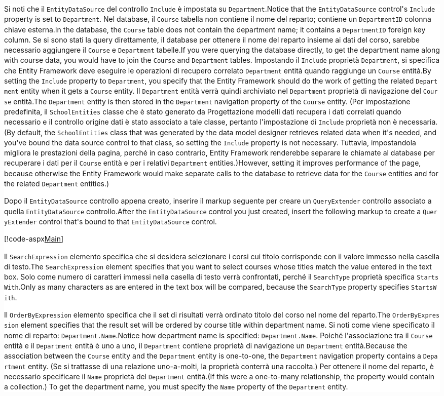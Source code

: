 <span data-ttu-id="43d60-194">Si noti che il `EntityDataSource` del controllo `Include` è impostata su `Department`.</span><span class="sxs-lookup"><span data-stu-id="43d60-194">Notice that the `EntityDataSource` control's `Include` property is set to `Department`.</span></span> <span data-ttu-id="43d60-195">Nel database, il `Course` tabella non contiene il nome del reparto; contiene un `DepartmentID` colonna chiave esterna.</span><span class="sxs-lookup"><span data-stu-id="43d60-195">In the database, the `Course` table does not contain the department name; it contains a `DepartmentID` foreign key column.</span></span> <span data-ttu-id="43d60-196">Se si sono stati la query direttamente, il database per ottenere il nome del reparto insieme ai dati del corso, sarebbe necessario aggiungere il `Course` e `Department` tabelle.</span><span class="sxs-lookup"><span data-stu-id="43d60-196">If you were querying the database directly, to get the department name along with course data, you would have to join the `Course` and `Department` tables.</span></span> <span data-ttu-id="43d60-197">Impostando il `Include` proprietà `Department`, si specifica che Entity Framework deve eseguire le operazioni di recupero correlato `Department` entità quando raggiunge un `Course` entità.</span><span class="sxs-lookup"><span data-stu-id="43d60-197">By setting the `Include` property to `Department`, you specify that the Entity Framework should do the work of getting the related `Department` entity when it gets a `Course` entity.</span></span> <span data-ttu-id="43d60-198">Il `Department` entità verrà quindi archiviato nel `Department` proprietà di navigazione del `Course` entità.</span><span class="sxs-lookup"><span data-stu-id="43d60-198">The `Department` entity is then stored in the `Department` navigation property of the `Course` entity.</span></span> <span data-ttu-id="43d60-199">(Per impostazione predefinita, il `SchoolEntities` classe che è stato generato da Progettazione modelli dati recupera i dati correlati quando necessario e il controllo origine dati è stato associato a tale classe, pertanto l'impostazione di `Include` proprietà non è necessaria.</span><span class="sxs-lookup"><span data-stu-id="43d60-199">(By default, the `SchoolEntities` class that was generated by the data model designer retrieves related data when it's needed, and you've bound the data source control to that class, so setting the `Include` property is not necessary.</span></span> <span data-ttu-id="43d60-200">Tuttavia, impostandola migliora le prestazioni della pagina, perché in caso contrario, Entity Framework renderebbe separare le chiamate al database per recuperare i dati per il `Course` entità e per i relativi `Department` entities.)</span><span class="sxs-lookup"><span data-stu-id="43d60-200">However, setting it improves performance of the page, because otherwise the Entity Framework would make separate calls to the database to retrieve data for the `Course` entities and for the related `Department` entities.)</span></span>

<span data-ttu-id="43d60-201">Dopo il `EntityDataSource` controllo appena creato, inserire il markup seguente per creare un `QueryExtender` controllo associato a quella `EntityDataSource` controllo.</span><span class="sxs-lookup"><span data-stu-id="43d60-201">After the `EntityDataSource` control you just created, insert the following markup to create a `QueryExtender` control that's bound to that `EntityDataSource` control.</span></span>

[!code-aspx[Main](the-entity-framework-and-aspnet-getting-started-part-3/samples/sample7.aspx)]

<span data-ttu-id="43d60-202">Il `SearchExpression` elemento specifica che si desidera selezionare i corsi cui titolo corrisponde con il valore immesso nella casella di testo.</span><span class="sxs-lookup"><span data-stu-id="43d60-202">The `SearchExpression` element specifies that you want to select courses whose titles match the value entered in the text box.</span></span> <span data-ttu-id="43d60-203">Solo come numero di caratteri immessi nella casella di testo verrà confrontati, perché il `SearchType` proprietà specifica `StartsWith`.</span><span class="sxs-lookup"><span data-stu-id="43d60-203">Only as many characters as are entered in the text box will be compared, because the `SearchType` property specifies `StartsWith`.</span></span>

<span data-ttu-id="43d60-204">Il `OrderByExpression` elemento specifica che il set di risultati verrà ordinato titolo del corso nel nome del reparto.</span><span class="sxs-lookup"><span data-stu-id="43d60-204">The `OrderByExpression` element specifies that the result set will be ordered by course title within department name.</span></span> <span data-ttu-id="43d60-205">Si noti come viene specificato il nome di reparto: `Department.Name`.</span><span class="sxs-lookup"><span data-stu-id="43d60-205">Notice how department name is specified: `Department.Name`.</span></span> <span data-ttu-id="43d60-206">Poiché l'associazione tra il `Course` entità e il `Department` entità è uno a uno, il `Department` contiene proprietà di navigazione un `Department` entità.</span><span class="sxs-lookup"><span data-stu-id="43d60-206">Because the association between the `Course` entity and the `Department` entity is one-to-one, the `Department` navigation property contains a `Department` entity.</span></span> <span data-ttu-id="43d60-207">(Se si trattasse di una relazione uno-a-molti, la proprietà conterrà una raccolta.) Per ottenere il nome del reparto, è necessario specificare il `Name` proprietà del `Department` entità.</span><span class="sxs-lookup"><span data-stu-id="43d60-207">(If this were a one-to-many relationship, the property would contain a collection.) To get the department name, you must specify the `Name` property of the `Department` entity.</span></span>
